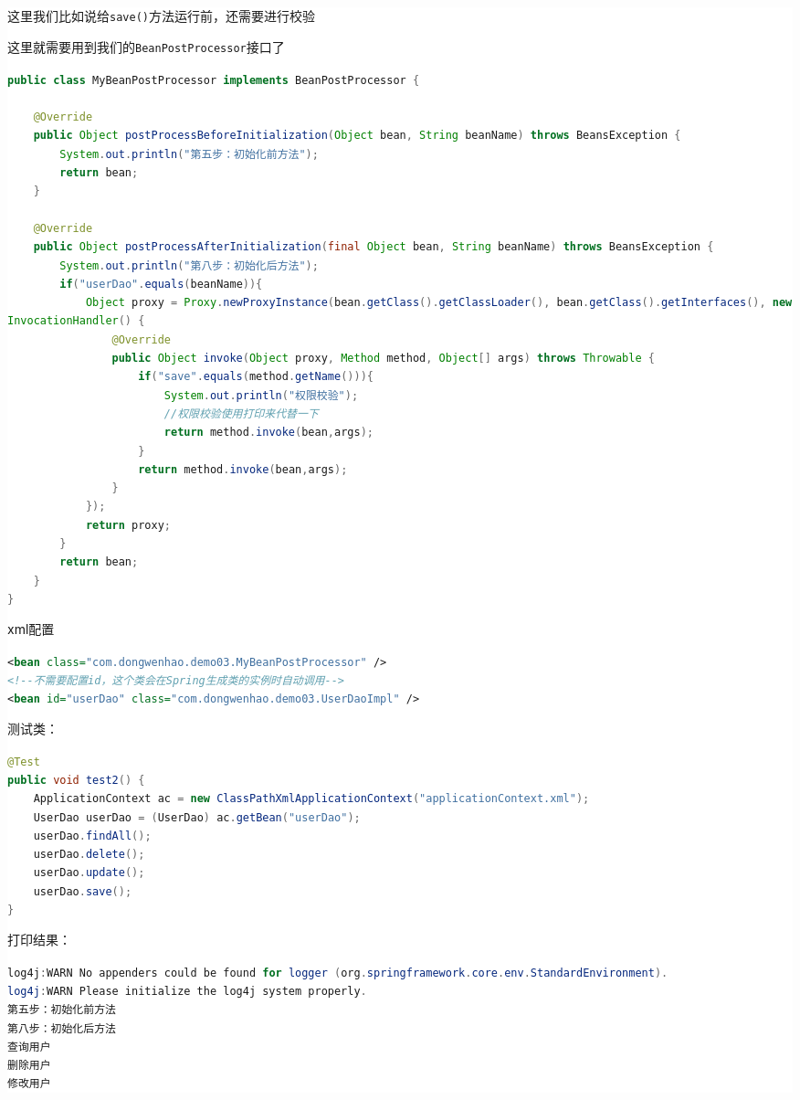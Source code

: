 这里我们比如说给`save()`方法运行前，还需要进行校验

这里就需要用到我们的`BeanPostProcessor`接口了


```java
public class MyBeanPostProcessor implements BeanPostProcessor {

    @Override
    public Object postProcessBeforeInitialization(Object bean, String beanName) throws BeansException {
        System.out.println("第五步：初始化前方法");
        return bean;
    }

    @Override
    public Object postProcessAfterInitialization(final Object bean, String beanName) throws BeansException {
        System.out.println("第八步：初始化后方法");
        if("userDao".equals(beanName)){
            Object proxy = Proxy.newProxyInstance(bean.getClass().getClassLoader(), bean.getClass().getInterfaces(), new InvocationHandler() {
                @Override
                public Object invoke(Object proxy, Method method, Object[] args) throws Throwable {
                    if("save".equals(method.getName())){
                        System.out.println("权限校验");
                        //权限校验使用打印来代替一下
                        return method.invoke(bean,args);
                    }
                    return method.invoke(bean,args);
                }
            });
            return proxy;
        }
        return bean;
    }
}
```
xml配置
```xml
<bean class="com.dongwenhao.demo03.MyBeanPostProcessor" />
<!--不需要配置id，这个类会在Spring生成类的实例时自动调用-->
<bean id="userDao" class="com.dongwenhao.demo03.UserDaoImpl" />
```

测试类：
```java
@Test
public void test2() {
    ApplicationContext ac = new ClassPathXmlApplicationContext("applicationContext.xml");
    UserDao userDao = (UserDao) ac.getBean("userDao");
    userDao.findAll();
    userDao.delete();
    userDao.update();
    userDao.save();
}
```
打印结果：
```java
log4j:WARN No appenders could be found for logger (org.springframework.core.env.StandardEnvironment).
log4j:WARN Please initialize the log4j system properly.
第五步：初始化前方法
第八步：初始化后方法
查询用户
删除用户
修改用户
```